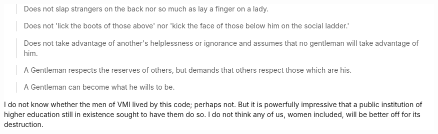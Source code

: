 > Does not slap strangers on the back nor so much as lay a finger on a lady.

> Does not 'lick the boots of those above' nor 'kick the face of those below him on the social ladder.'

> Does not take advantage of another's helplessness or ignorance and assumes that no gentleman will take advantage of him.

> A Gentleman respects the reserves of others, but demands that others respect those which are his.

> A Gentleman can become what he wills to be.

I do not know whether the men of VMI lived by this code; perhaps not. But it is powerfully impressive that a public institution of higher education still in existence sought to have them do so. I do not think any of us, women included, will be better off for its destruction.
